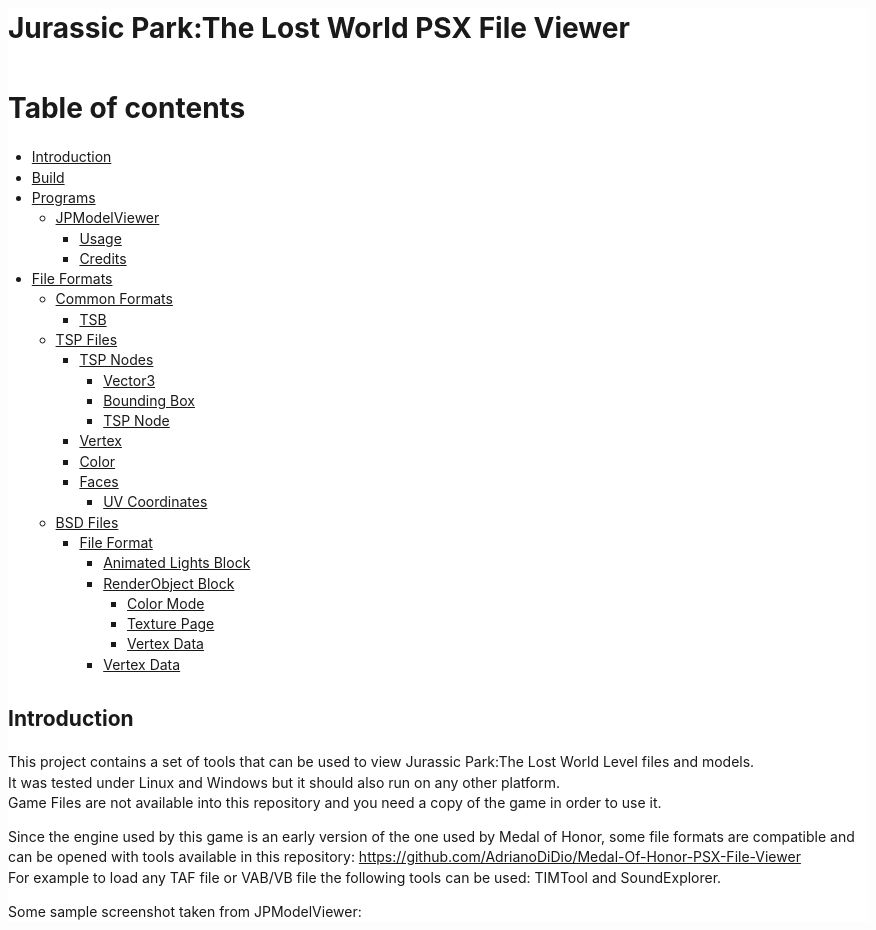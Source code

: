 Jurassic Park:The Lost World PSX File Viewer
=============================

Table of contents
=================

* [Introduction](#introduction)
* [Build](#build)
* [Programs](#programs)
  + [JPModelViewer](#jpmodelviewer)
    - [Usage](#usage-1)
    - [Credits](#credits-1)
* [File Formats](#file-formats)
  + [Common Formats](#common-formats)
    - [TSB](#tsb)
  + [TSP Files](#tsp-files)
    - [TSP Nodes](#tsp-nodes)
      * [Vector3](#vector3)
      * [Bounding Box](#bounding-box)
      * [TSP Node](#tsp-node)
    - [Vertex](#vertex)
    - [Color](#color)
    - [Faces](#faces)
      * [UV Coordinates](#uv-coordinates)
  + [BSD Files](#bsd-files)
    - [File Format](#file-format)
      * [Animated Lights Block](#animated-lights-block)
      * [RenderObject Block](#renderobject-block)
        + [Color Mode](#color-mode)
        + [Texture Page](#texture-page)
        + [Vertex Data](#vertex-data)
      * [Vertex Data](#vertex-data-1)

## Introduction

This project contains a set of tools that can be used to view
Jurassic Park:The Lost World Level files and models.  
It was tested under Linux and Windows but it should also run on any other
platform.  
Game Files are not available into this repository and you need a copy of
the game in order to use it.  

Since the engine used by this game is an early version of the one used by
Medal of Honor, some file formats are compatible and can be opened with tools
available in this repository: https://github.com/AdrianoDiDio/Medal-Of-Honor-PSX-File-Viewer  
For example to load any TAF file or VAB/VB file the following tools can be used:
TIMTool and SoundExplorer.  

Some sample screenshot taken from JPModelViewer:  
